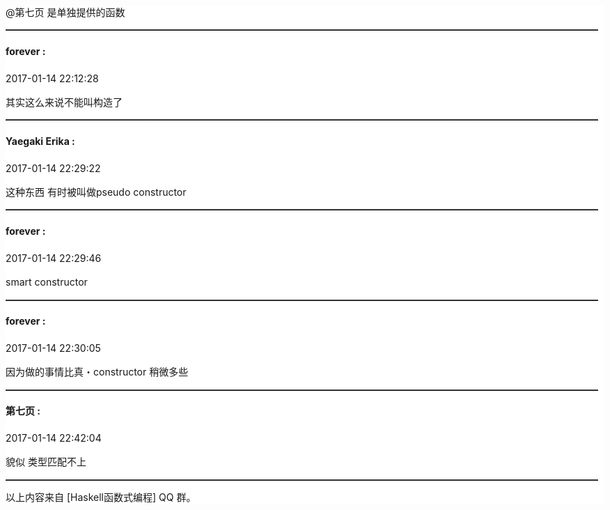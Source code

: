 @第七页 是单独提供的函数

<hr style="border-top: 1px dotted grey;width:99%"/>



#### forever :

<span class="article-duration">2017-01-14 22:12:28</span>

其实这么来说不能叫构造了

<hr style="border-top: 1px dotted grey;width:99%"/>



#### Yaegaki Erika :

<span class="article-duration">2017-01-14 22:29:22</span>

这种东西 有时被叫做pseudo constructor

<hr style="border-top: 1px dotted grey;width:99%"/>



#### forever :

<span class="article-duration">2017-01-14 22:29:46</span>

smart constructor

<hr style="border-top: 1px dotted grey;width:99%"/>



#### forever :

<span class="article-duration">2017-01-14 22:30:05</span>

因为做的事情比真・constructor 稍微多些

<hr style="border-top: 1px dotted grey;width:99%"/>



#### 第七页 :

<span class="article-duration">2017-01-14 22:42:04</span>

貌似 类型匹配不上

<hr style="border-top: 1px dotted grey;width:99%"/>




以上内容来自 [Haskell函数式编程] QQ 群。

